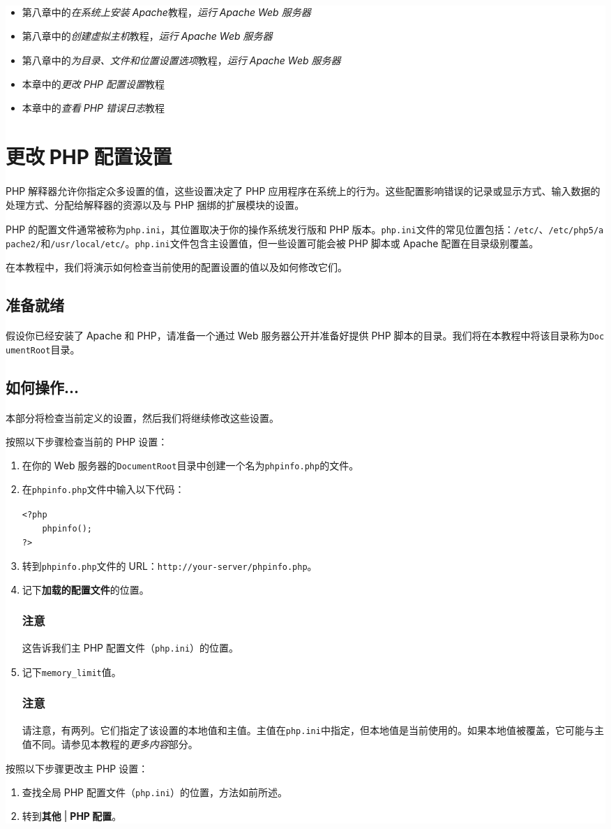 +   第八章中的*在系统上安装 Apache*教程，*运行 Apache Web 服务器*

+   第八章中的*创建虚拟主机*教程，*运行 Apache Web 服务器*

+   第八章中的*为目录、文件和位置设置选项*教程，*运行 Apache Web 服务器*

+   本章中的*更改 PHP 配置设置*教程

+   本章中的*查看 PHP 错误日志*教程

# 更改 PHP 配置设置

PHP 解释器允许你指定众多设置的值，这些设置决定了 PHP 应用程序在系统上的行为。这些配置影响错误的记录或显示方式、输入数据的处理方式、分配给解释器的资源以及与 PHP 捆绑的扩展模块的设置。

PHP 的配置文件通常被称为`php.ini`，其位置取决于你的操作系统发行版和 PHP 版本。`php.ini`文件的常见位置包括：`/etc/`、`/etc/php5/apache2/`和`/usr/local/etc/`。`php.ini`文件包含主设置值，但一些设置可能会被 PHP 脚本或 Apache 配置在目录级别覆盖。

在本教程中，我们将演示如何检查当前使用的配置设置的值以及如何修改它们。

## 准备就绪

假设你已经安装了 Apache 和 PHP，请准备一个通过 Web 服务器公开并准备好提供 PHP 脚本的目录。我们将在本教程中将该目录称为`DocumentRoot`目录。

## 如何操作...

本部分将检查当前定义的设置，然后我们将继续修改这些设置。

按照以下步骤检查当前的 PHP 设置：

1.  在你的 Web 服务器的`DocumentRoot`目录中创建一个名为`phpinfo.php`的文件。

1.  在`phpinfo.php`文件中输入以下代码：

    ```
    <?php
        phpinfo();
    ?>
    ```

1.  转到`phpinfo.php`文件的 URL：`http://your-server/phpinfo.php`。

1.  记下**加载的配置文件**的位置。

    ### 注意

    这告诉我们主 PHP 配置文件（`php.ini`）的位置。

1.  记下`memory_limit`值。

    ### 注意

    请注意，有两列。它们指定了该设置的本地值和主值。主值在`php.ini`中指定，但本地值是当前使用的。如果本地值被覆盖，它可能与主值不同。请参见本教程的*更多内容*部分。

按照以下步骤更改主 PHP 设置：

1.  查找全局 PHP 配置文件（`php.ini`）的位置，方法如前所述。

1.  转到**其他** | **PHP 配置**。
